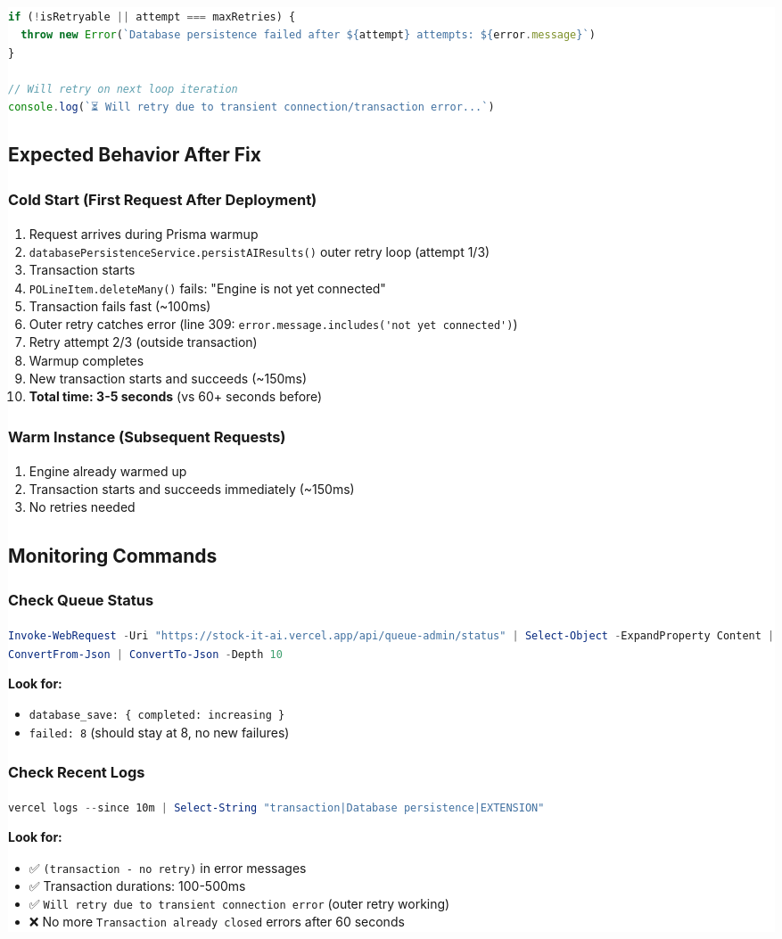```javascript
if (!isRetryable || attempt === maxRetries) {
  throw new Error(`Database persistence failed after ${attempt} attempts: ${error.message}`)
}

// Will retry on next loop iteration
console.log(`⏳ Will retry due to transient connection/transaction error...`)
```

## Expected Behavior After Fix

### Cold Start (First Request After Deployment)
1. Request arrives during Prisma warmup
2. `databasePersistenceService.persistAIResults()` outer retry loop (attempt 1/3)
3. Transaction starts
4. `POLineItem.deleteMany()` fails: "Engine is not yet connected"
5. Transaction fails fast (~100ms)
6. Outer retry catches error (line 309: `error.message.includes('not yet connected')`)
7. Retry attempt 2/3 (outside transaction)
8. Warmup completes
9. New transaction starts and succeeds (~150ms)
10. **Total time: 3-5 seconds** (vs 60+ seconds before)

### Warm Instance (Subsequent Requests)
1. Engine already warmed up
2. Transaction starts and succeeds immediately (~150ms)
3. No retries needed

## Monitoring Commands

### Check Queue Status
```powershell
Invoke-WebRequest -Uri "https://stock-it-ai.vercel.app/api/queue-admin/status" | Select-Object -ExpandProperty Content | ConvertFrom-Json | ConvertTo-Json -Depth 10
```

**Look for:**
- `database_save: { completed: increasing }`
- `failed: 8` (should stay at 8, no new failures)

### Check Recent Logs
```powershell
vercel logs --since 10m | Select-String "transaction|Database persistence|EXTENSION"
```

**Look for:**
- ✅ `(transaction - no retry)` in error messages
- ✅ Transaction durations: 100-500ms
- ✅ `Will retry due to transient connection error` (outer retry working)
- ❌ No more `Transaction already closed` errors after 60 seconds
